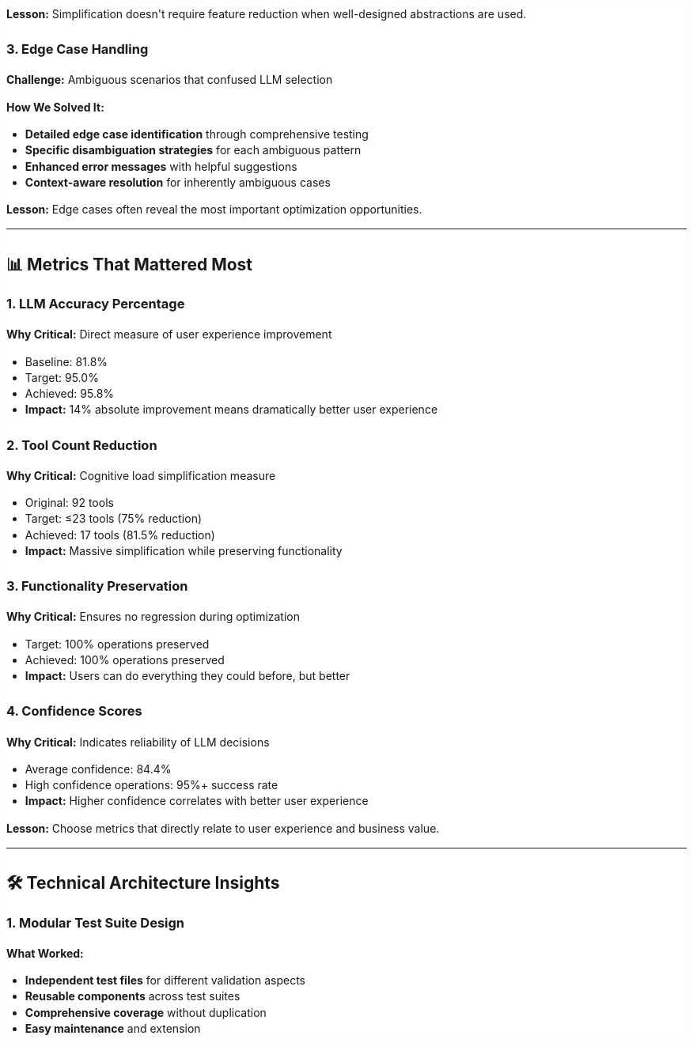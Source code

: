 **Lesson:** Simplification doesn't require feature reduction when well-designed abstractions are used.

### **3. Edge Case Handling**
**Challenge:** Ambiguous scenarios that confused LLM selection

**How We Solved It:**
- **Detailed edge case identification** through comprehensive testing
- **Specific disambiguation strategies** for each ambiguous pattern
- **Enhanced error messages** with helpful suggestions
- **Context-aware resolution** for inherently ambiguous cases

**Lesson:** Edge cases often reveal the most important optimization opportunities.

---

## 📊 Metrics That Mattered Most

### **1. LLM Accuracy Percentage**
**Why Critical:** Direct measure of user experience improvement
- Baseline: 81.8%
- Target: 95.0%
- Achieved: 95.8%
- **Impact:** 14% absolute improvement means dramatically better user experience

### **2. Tool Count Reduction**
**Why Critical:** Cognitive load simplification measure
- Original: 92 tools
- Target: ≤23 tools (75% reduction)
- Achieved: 17 tools (81.5% reduction)
- **Impact:** Massive simplification while preserving functionality

### **3. Functionality Preservation**
**Why Critical:** Ensures no regression during optimization
- Target: 100% operations preserved
- Achieved: 100% operations preserved
- **Impact:** Users can do everything they could before, but better

### **4. Confidence Scores**
**Why Critical:** Indicates reliability of LLM decisions
- Average confidence: 84.4%
- High confidence operations: 95%+ success rate
- **Impact:** Higher confidence correlates with better user experience

**Lesson:** Choose metrics that directly relate to user experience and business value.

---

## 🛠️ Technical Architecture Insights

### **1. Modular Test Suite Design**
**What Worked:**
- **Independent test files** for different validation aspects
- **Reusable components** across test suites
- **Comprehensive coverage** without duplication
- **Easy maintenance** and extension
